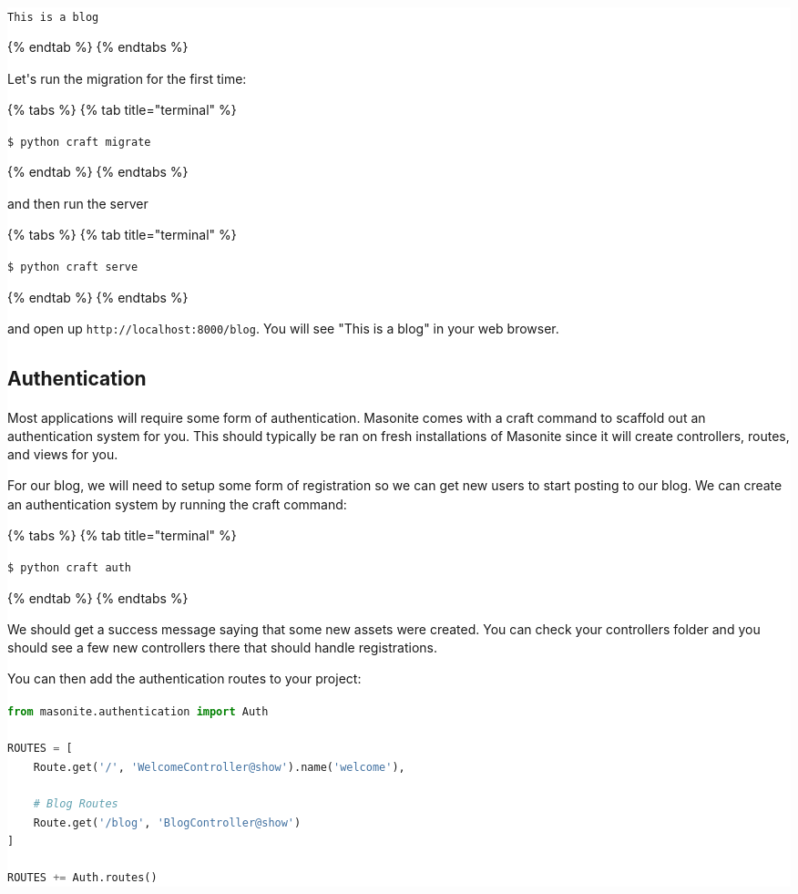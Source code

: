 ```html
This is a blog
```
{% endtab %}
{% endtabs %}

Let's run the migration for the first time:

{% tabs %}
{% tab title="terminal" %}
```text
$ python craft migrate
```
{% endtab %}
{% endtabs %}


and then run the server

{% tabs %}
{% tab title="terminal" %}
```text
$ python craft serve
```
{% endtab %}
{% endtabs %}

and open up `http://localhost:8000/blog`. You will see "This is a blog" in your web browser.

## Authentication

Most applications will require some form of authentication. Masonite comes with a craft command to scaffold out an authentication system for you. This should typically be ran on fresh installations of Masonite since it will create controllers, routes, and views for you.

For our blog, we will need to setup some form of registration so we can get new users to start posting to our blog. We can create an authentication system by running the craft command:

{% tabs %}
{% tab title="terminal" %}
```text
$ python craft auth
```
{% endtab %}
{% endtabs %}

We should get a success message saying that some new assets were created. You can check your controllers folder and you should see a few new controllers there that should handle registrations.

You can then add the authentication routes to your project:

```python
from masonite.authentication import Auth

ROUTES = [
    Route.get('/', 'WelcomeController@show').name('welcome'),

    # Blog Routes
    Route.get('/blog', 'BlogController@show')
]

ROUTES += Auth.routes()
```
